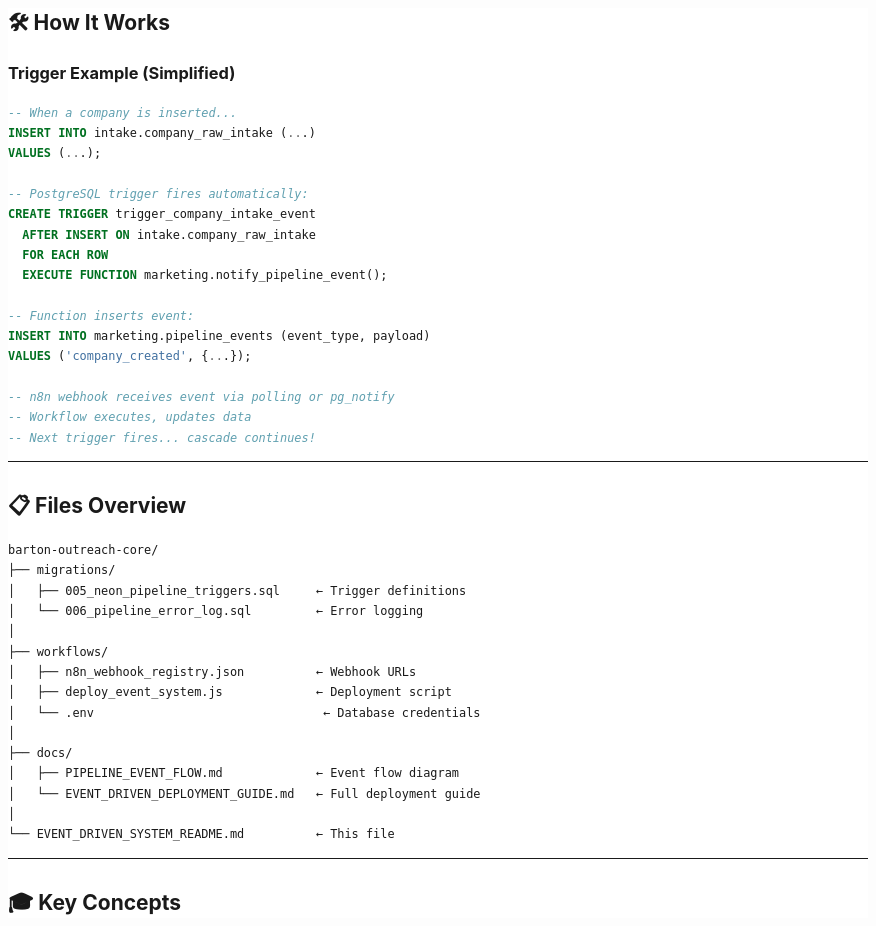 
## 🛠️ How It Works

### Trigger Example (Simplified)

```sql
-- When a company is inserted...
INSERT INTO intake.company_raw_intake (...)
VALUES (...);

-- PostgreSQL trigger fires automatically:
CREATE TRIGGER trigger_company_intake_event
  AFTER INSERT ON intake.company_raw_intake
  FOR EACH ROW
  EXECUTE FUNCTION marketing.notify_pipeline_event();

-- Function inserts event:
INSERT INTO marketing.pipeline_events (event_type, payload)
VALUES ('company_created', {...});

-- n8n webhook receives event via polling or pg_notify
-- Workflow executes, updates data
-- Next trigger fires... cascade continues!
```

---

## 📋 Files Overview

```
barton-outreach-core/
├── migrations/
│   ├── 005_neon_pipeline_triggers.sql     ← Trigger definitions
│   └── 006_pipeline_error_log.sql         ← Error logging
│
├── workflows/
│   ├── n8n_webhook_registry.json          ← Webhook URLs
│   ├── deploy_event_system.js             ← Deployment script
│   └── .env                                ← Database credentials
│
├── docs/
│   ├── PIPELINE_EVENT_FLOW.md             ← Event flow diagram
│   └── EVENT_DRIVEN_DEPLOYMENT_GUIDE.md   ← Full deployment guide
│
└── EVENT_DRIVEN_SYSTEM_README.md          ← This file
```

---

## 🎓 Key Concepts

